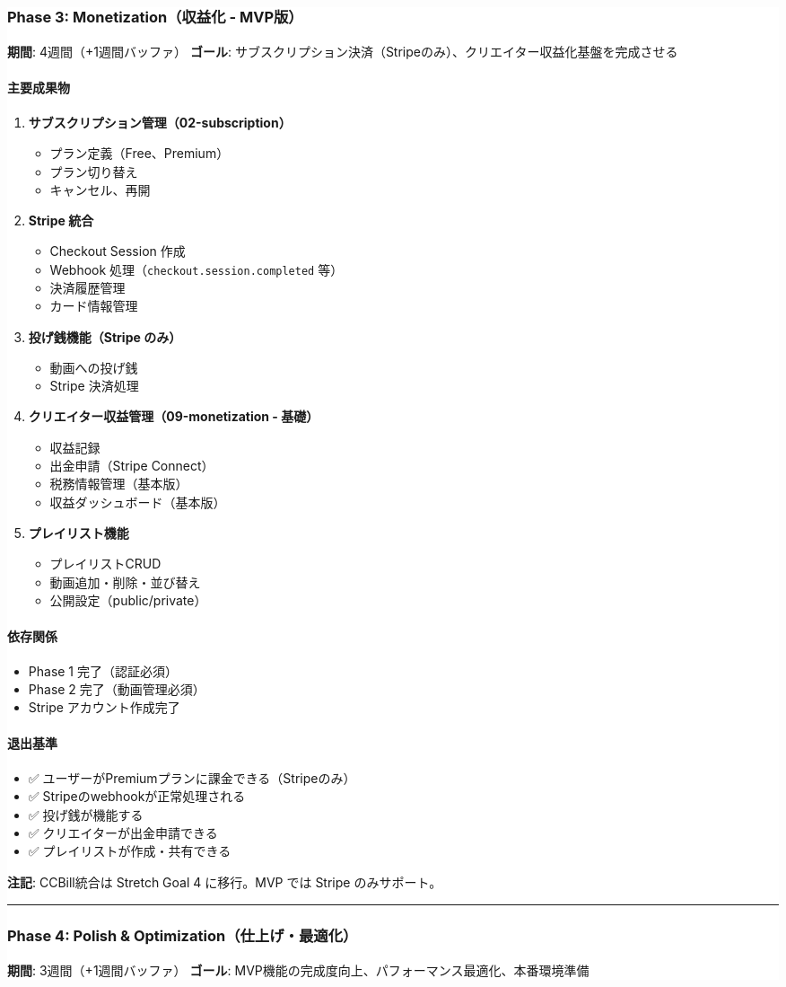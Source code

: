### Phase 3: Monetization（収益化 - MVP版）

**期間**: 4週間（+1週間バッファ）
**ゴール**: サブスクリプション決済（Stripeのみ）、クリエイター収益化基盤を完成させる

#### 主要成果物

1. **サブスクリプション管理（02-subscription）**
   - プラン定義（Free、Premium）
   - プラン切り替え
   - キャンセル、再開

2. **Stripe 統合**
   - Checkout Session 作成
   - Webhook 処理（`checkout.session.completed` 等）
   - 決済履歴管理
   - カード情報管理

3. **投げ銭機能（Stripe のみ）**
   - 動画への投げ銭
   - Stripe 決済処理

4. **クリエイター収益管理（09-monetization - 基礎）**
   - 収益記録
   - 出金申請（Stripe Connect）
   - 税務情報管理（基本版）
   - 収益ダッシュボード（基本版）

5. **プレイリスト機能**
   - プレイリストCRUD
   - 動画追加・削除・並び替え
   - 公開設定（public/private）

#### 依存関係

- Phase 1 完了（認証必須）
- Phase 2 完了（動画管理必須）
- Stripe アカウント作成完了

#### 退出基準

- ✅ ユーザーがPremiumプランに課金できる（Stripeのみ）
- ✅ Stripeのwebhookが正常処理される
- ✅ 投げ銭が機能する
- ✅ クリエイターが出金申請できる
- ✅ プレイリストが作成・共有できる

**注記**: CCBill統合は Stretch Goal 4 に移行。MVP では Stripe のみサポート。

---

### Phase 4: Polish & Optimization（仕上げ・最適化）

**期間**: 3週間（+1週間バッファ）
**ゴール**: MVP機能の完成度向上、パフォーマンス最適化、本番環境準備
